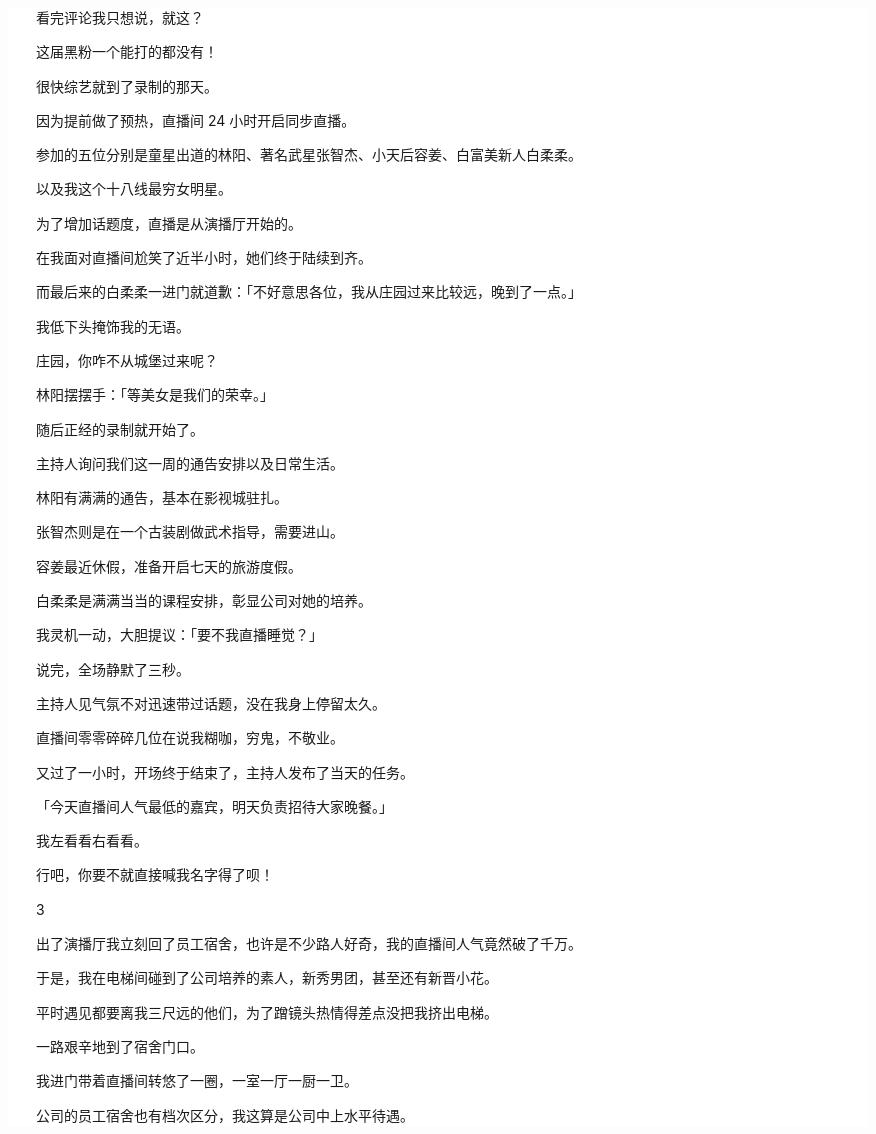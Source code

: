 &emsp;&emsp;看完评论我只想说，就这？  
  
&emsp;&emsp;这届黑粉一个能打的都没有！  
  
&emsp;&emsp;很快综艺就到了录制的那天。  
  
&emsp;&emsp;因为提前做了预热，直播间 24 小时开启同步直播。  
  
&emsp;&emsp;参加的五位分别是童星出道的林阳、著名武星张智杰、小天后容姜、白富美新人白柔柔。  
  
&emsp;&emsp;以及我这个十八线最穷女明星。  
  
&emsp;&emsp;为了增加话题度，直播是从演播厅开始的。  
  
&emsp;&emsp;在我面对直播间尬笑了近半小时，她们终于陆续到齐。  
  
&emsp;&emsp;而最后来的白柔柔一进门就道歉：「不好意思各位，我从庄园过来比较远，晚到了一点。」  
  
&emsp;&emsp;我低下头掩饰我的无语。  
  
&emsp;&emsp;庄园，你咋不从城堡过来呢？  
  
&emsp;&emsp;林阳摆摆手：「等美女是我们的荣幸。」  
  
&emsp;&emsp;随后正经的录制就开始了。  
  
&emsp;&emsp;主持人询问我们这一周的通告安排以及日常生活。  
  
&emsp;&emsp;林阳有满满的通告，基本在影视城驻扎。  
  
&emsp;&emsp;张智杰则是在一个古装剧做武术指导，需要进山。  
  
&emsp;&emsp;容姜最近休假，准备开启七天的旅游度假。  
  
&emsp;&emsp;白柔柔是满满当当的课程安排，彰显公司对她的培养。  
  
&emsp;&emsp;我灵机一动，大胆提议：「要不我直播睡觉？」  
  
&emsp;&emsp;说完，全场静默了三秒。  
  
&emsp;&emsp;主持人见气氛不对迅速带过话题，没在我身上停留太久。  
  
&emsp;&emsp;直播间零零碎碎几位在说我糊咖，穷鬼，不敬业。  
  
&emsp;&emsp;又过了一小时，开场终于结束了，主持人发布了当天的任务。  
  
&emsp;&emsp;「今天直播间人气最低的嘉宾，明天负责招待大家晚餐。」  
  
&emsp;&emsp;我左看看右看看。  
  
&emsp;&emsp;行吧，你要不就直接喊我名字得了呗！  
  
&emsp;&emsp;3  
  
&emsp;&emsp;出了演播厅我立刻回了员工宿舍，也许是不少路人好奇，我的直播间人气竟然破了千万。  
  
&emsp;&emsp;于是，我在电梯间碰到了公司培养的素人，新秀男团，甚至还有新晋小花。  
  
&emsp;&emsp;平时遇见都要离我三尺远的他们，为了蹭镜头热情得差点没把我挤出电梯。  
  
&emsp;&emsp;一路艰辛地到了宿舍门口。  
  
&emsp;&emsp;我进门带着直播间转悠了一圈，一室一厅一厨一卫。  
  
&emsp;&emsp;公司的员工宿舍也有档次区分，我这算是公司中上水平待遇。  
  